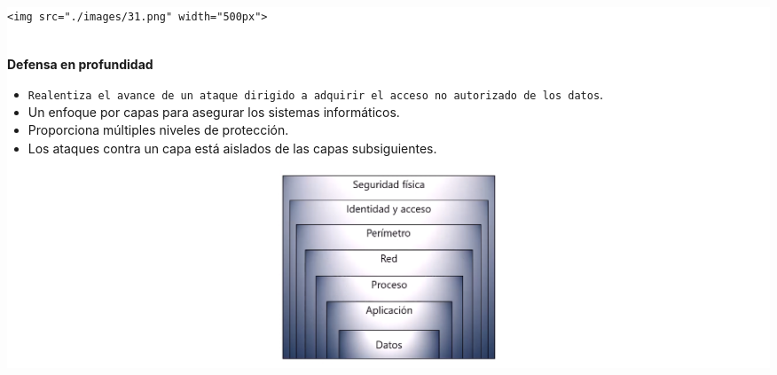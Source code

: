    <img src="./images/31.png" width="500px">
<p>  

\
**Defensa en profundidad**  
- ``Realentiza el avance de un ataque dirigido a adquirir el acceso no autorizado de los datos``.
- Un enfoque por capas para asegurar los sistemas informáticos.
- Proporciona múltiples niveles de protección.
- Los ataques contra un capa está aislados de las capas subsiguientes.  

<p align="center" >
    <img src="./images/32.png" width="250px">
<p>  
